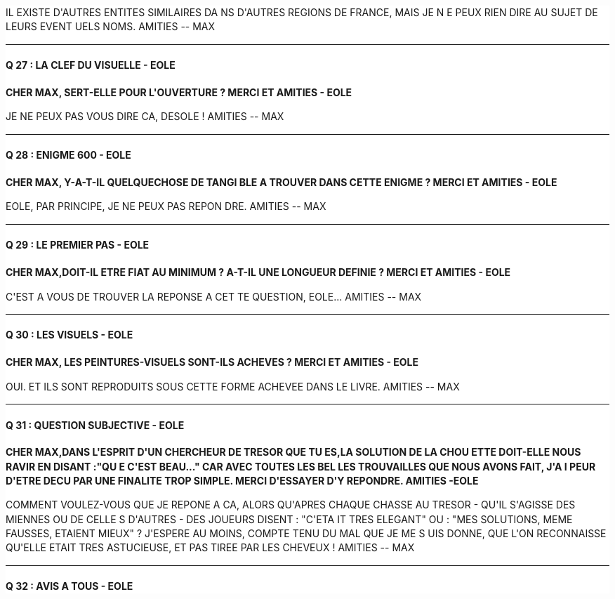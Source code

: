 IL EXISTE D'AUTRES ENTITES SIMILAIRES DA NS D'AUTRES
REGIONS DE FRANCE, MAIS JE N E PEUX RIEN DIRE AU SUJET DE LEURS EVENT
UELS NOMS. AMITIES -- MAX

---

#### Q 27 : LA CLEF DU VISUELLE - EOLE

**CHER MAX, SERT-ELLE POUR L'OUVERTURE ? MERCI ET AMITIES - EOLE**

JE NE PEUX PAS VOUS DIRE CA, DESOLE ! AMITIES -- MAX

---

#### Q 28 : ENIGME 600 - EOLE

**CHER MAX, Y-A-T-IL QUELQUECHOSE DE TANGI BLE A TROUVER DANS CETTE ENIGME ? MERCI ET AMITIES - EOLE**

EOLE, PAR PRINCIPE, JE NE PEUX PAS REPON DRE. AMITIES -- MAX

---

#### Q 29 : LE PREMIER PAS - EOLE

**CHER MAX,DOIT-IL ETRE FIAT AU MINIMUM ?  A-T-IL UNE LONGUEUR DEFINIE ? MERCI ET AMITIES - EOLE**

C'EST A VOUS DE TROUVER LA REPONSE A CET TE QUESTION, EOLE... AMITIES -- MAX

---

#### Q 30 : LES VISUELS - EOLE

**CHER MAX, LES PEINTURES-VISUELS SONT-ILS ACHEVES ? MERCI ET AMITIES - EOLE**

OUI. ET ILS SONT REPRODUITS SOUS CETTE FORME ACHEVEE DANS LE LIVRE. AMITIES -- MAX

---

#### Q 31 : QUESTION SUBJECTIVE - EOLE

**CHER MAX,DANS L'ESPRIT D'UN CHERCHEUR DE  TRESOR QUE
TU ES,LA SOLUTION DE LA CHOU ETTE DOIT-ELLE NOUS RAVIR EN DISANT :"QU E
C'EST BEAU..." CAR AVEC TOUTES LES BEL LES TROUVAILLES QUE NOUS AVONS
FAIT, J'A I PEUR D'ETRE DECU PAR UNE FINALITE TROP  SIMPLE. MERCI
D'ESSAYER D'Y REPONDRE. AMITIES -EOLE**

COMMENT VOULEZ-VOUS QUE JE REPONE A CA, ALORS QU'APRES
 CHAQUE CHASSE AU TRESOR - QU'IL S'AGISSE DES MIENNES OU DE CELLE S
D'AUTRES - DES JOUEURS DISENT : "C'ETA IT TRES ELEGANT" OU : "MES
SOLUTIONS,  MEME FAUSSES, ETAIENT MIEUX" ? J'ESPERE  AU MOINS, COMPTE
TENU DU MAL QUE JE ME S UIS DONNE, QUE L'ON RECONNAISSE QU'ELLE
ETAIT TRES ASTUCIEUSE, ET PAS TIREE PAR LES CHEVEUX ! AMITIES -- MAX

---

#### Q 32 : AVIS A TOUS - EOLE
